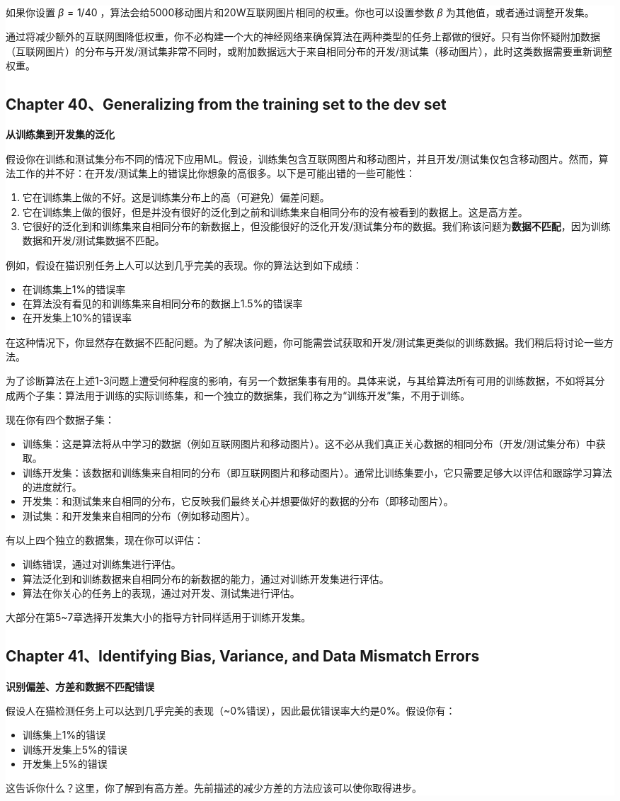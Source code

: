 如果你设置 $\beta = 1/40$ ，算法会给5000移动图片和20W互联网图片相同的权重。你也可以设置参数 $\beta$ 为其他值，或者通过调整开发集。

通过将减少额外的互联网图降低权重，你不必构建一个大的神经网络来确保算法在两种类型的任务上都做的很好。只有当你怀疑附加数据（互联网图片）的分布与开发/测试集非常不同时，或附加数据远大于来自相同分布的开发/测试集（移动图片），此时这类数据需要重新调整权重。




## Chapter 40、Generalizing from the training set to the dev set

**从训练集到开发集的泛化**

假设你在训练和测试集分布不同的情况下应用ML。假设，训练集包含互联网图片和移动图片，并且开发/测试集仅包含移动图片。然而，算法工作的并不好：在开发/测试集上的错误比你想象的高很多。以下是可能出错的一些可能性：

1. 它在训练集上做的不好。这是训练集分布上的高（可避免）偏差问题。
2. 它在训练集上做的很好，但是并没有很好的泛化到之前和训练集来自相同分布的没有被看到的数据上。这是高方差。
3. 它很好的泛化到和训练集来自相同分布的新数据上，但没能很好的泛化开发/测试集分布的数据。我们称该问题为**数据不匹配**，因为训练数据和开发/测试集数据不匹配。

例如，假设在猫识别任务上人可以达到几乎完美的表现。你的算法达到如下成绩：

- 在训练集上1%的错误率
- 在算法没有看见的和训练集来自相同分布的数据上1.5%的错误率
- 在开发集上10%的错误率

在这种情况下，你显然存在数据不匹配问题。为了解决该问题，你可能需尝试获取和开发/测试集更类似的训练数据。我们稍后将讨论一些方法。

为了诊断算法在上述1-3问题上遭受何种程度的影响，有另一个数据集事有用的。具体来说，与其给算法所有可用的训练数据，不如将其分成两个子集：算法用于训练的实际训练集，和一个独立的数据集，我们称之为“训练开发”集，不用于训练。

现在你有四个数据子集：

- 训练集：这是算法将从中学习的数据（例如互联网图片和移动图片）。这不必从我们真正关心数据的相同分布（开发/测试集分布）中获取。
- 训练开发集：该数据和训练集来自相同的分布（即互联网图片和移动图片）。通常比训练集要小，它只需要足够大以评估和跟踪学习算法的进度就行。
- 开发集：和测试集来自相同的分布，它反映我们最终关心并想要做好的数据的分布（即移动图片）。
- 测试集：和开发集来自相同的分布（例如移动图片）。

有以上四个独立的数据集，现在你可以评估：

- 训练错误，通过对训练集进行评估。
- 算法泛化到和训练数据来自相同分布的新数据的能力，通过对训练开发集进行评估。
- 算法在你关心的任务上的表现，通过对开发、测试集进行评估。

大部分在第5~7章选择开发集大小的指导方针同样适用于训练开发集。


## Chapter 41、Identifying Bias, Variance, and Data Mismatch Errors

**识别偏差、方差和数据不匹配错误**

假设人在猫检测任务上可以达到几乎完美的表现（~0%错误），因此最优错误率大约是0%。假设你有：

- 训练集上1%的错误
- 训练开发集上5%的错误
- 开发集上5%的错误

这告诉你什么？这里，你了解到有高方差。先前描述的减少方差的方法应该可以使你取得进步。
